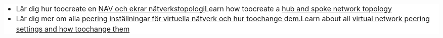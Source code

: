 * <span data-ttu-id="023ce-192">Lär dig hur toocreate en [NAV och ekrar nätverkstopologi](/azure/architecture/reference-architectures/hybrid-networking/hub-spoke?toc=%2fazure%2fvirtual-network%2ftoc.json#vnet-peering)</span><span class="sxs-lookup"><span data-stu-id="023ce-192">Learn how toocreate a [hub and spoke network topology](/azure/architecture/reference-architectures/hybrid-networking/hub-spoke?toc=%2fazure%2fvirtual-network%2ftoc.json#vnet-peering)</span></span> 
* <span data-ttu-id="023ce-193">Lär dig mer om alla [peering inställningar för virtuella nätverk och hur toochange dem.](virtual-network-manage-peering.md)</span><span class="sxs-lookup"><span data-stu-id="023ce-193">Learn about all [virtual network peering settings and how toochange them](virtual-network-manage-peering.md)</span></span>
